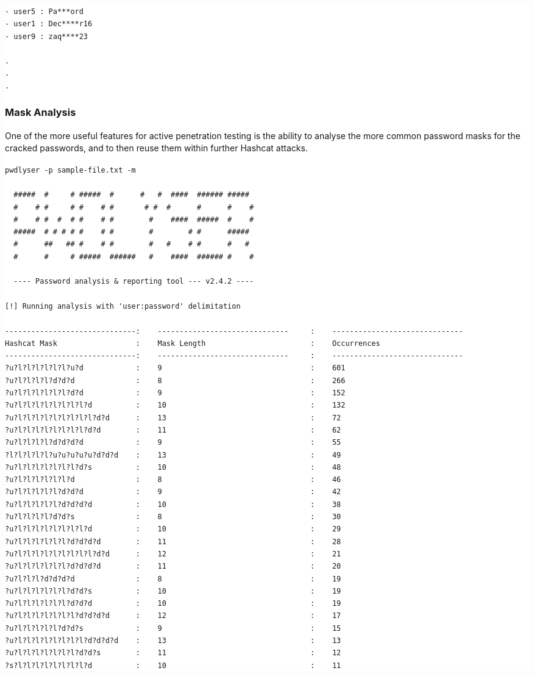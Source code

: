 ```
- user5 : Pa***ord
- user1 : Dec****r16
- user9 : zaq****23

.
.
.
```

### Mask Analysis

One of the more useful features for active penetration testing is the ability to analyse the more common password masks for the cracked passwords, and to then reuse them within further Hashcat attacks. 

```
pwdlyser -p sample-file.txt -m

  #####  #     # #####  #      #   #  ####  ###### ##### 
  #    # #     # #    # #       # #  #      #      #    # 
  #    # #  #  # #    # #        #    ####  #####  #    # 
  #####  # # # # #    # #        #        # #      #####  
  #      ##   ## #    # #        #   #    # #      #   #  
  #      #     # #####  ######   #    ####  ###### #    # 

  ---- Password analysis & reporting tool --- v2.4.2 ----

[!] Running analysis with 'user:password' delimitation

------------------------------:    ------------------------------     :    ------------------------------
Hashcat Mask                  :    Mask Length                        :    Occurrences
------------------------------:    ------------------------------     :    ------------------------------
?u?l?l?l?l?l?l?u?d            :    9                                  :    601
?u?l?l?l?l?d?d?d              :    8                                  :    266
?u?l?l?l?l?l?l?d?d            :    9                                  :    152
?u?l?l?l?l?l?l?l?l?d          :    10                                 :    132
?u?l?l?l?l?l?l?l?l?l?d?d      :    13                                 :    72
?u?l?l?l?l?l?l?l?l?d?d        :    11                                 :    62
?u?l?l?l?l?d?d?d?d            :    9                                  :    55
?l?l?l?l?l?u?u?u?u?u?d?d?d    :    13                                 :    49
?u?l?l?l?l?l?l?l?d?s          :    10                                 :    48
?u?l?l?l?l?l?l?d              :    8                                  :    46
?u?l?l?l?l?l?d?d?d            :    9                                  :    42
?u?l?l?l?l?l?d?d?d?d          :    10                                 :    38
?u?l?l?l?l?d?d?s              :    8                                  :    30
?u?l?l?l?l?l?l?l?l?d          :    10                                 :    29
?u?l?l?l?l?l?l?d?d?d?d        :    11                                 :    28
?u?l?l?l?l?l?l?l?l?l?d?d      :    12                                 :    21
?u?l?l?l?l?l?l?d?d?d?d        :    11                                 :    20
?u?l?l?l?d?d?d?d              :    8                                  :    19
?u?l?l?l?l?l?l?d?d?s          :    10                                 :    19
?u?l?l?l?l?l?l?d?d?d          :    10                                 :    19
?u?l?l?l?l?l?l?l?d?d?d?d      :    12                                 :    17
?u?l?l?l?l?l?d?d?s            :    9                                  :    15
?u?l?l?l?l?l?l?l?l?d?d?d?d    :    13                                 :    13
?u?l?l?l?l?l?l?l?d?d?s        :    11                                 :    12
?s?l?l?l?l?l?l?l?l?d          :    10                                 :    11
```
